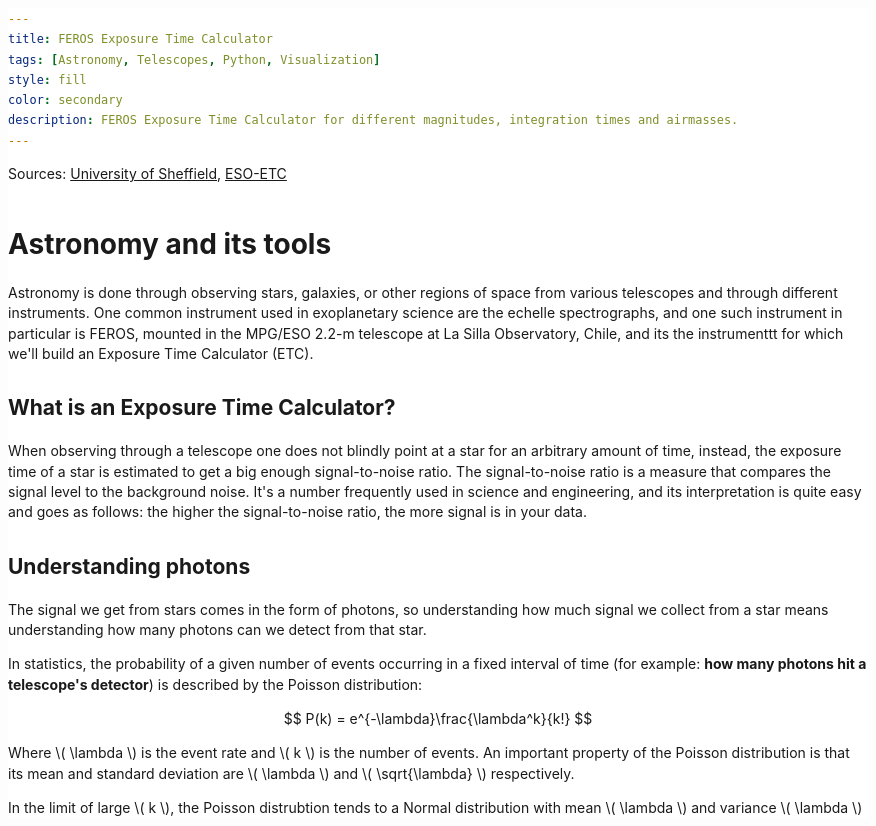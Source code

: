 ```yaml
---
title: FEROS Exposure Time Calculator
tags: [Astronomy, Telescopes, Python, Visualization]
style: fill
color: secondary
description: FEROS Exposure Time Calculator for different magnitudes, integration times and airmasses.
---
```

<script type="text/javascript" async
  src="https://cdn.mathjax.org/mathjax/latest/MathJax.js?config=TeX-MML-AM_CHTML">
</script>

Sources: [University of Sheffield](http://slittlefair.staff.shef.ac.uk/teaching/phy217/lectures/instruments/L14/index.html), [ESO-ETC](https://www.eso.org/observing/etc/doc/formulabook/node6.html)

# Astronomy and its tools

Astronomy is done through observing stars, galaxies, or other regions of space from various telescopes and through different instruments. One common instrument used in exoplanetary science are the echelle spectrographs, and one such instrument in particular is FEROS, mounted in the MPG/ESO 2.2-m telescope at La Silla Observatory, Chile, and its the instrumenttt for which we'll build an Exposure Time Calculator (ETC).

## What is an Exposure Time Calculator?

When observing through a telescope one does not blindly point at a star for an arbitrary amount of time, instead, the exposure time of a star is estimated to get a big enough signal-to-noise ratio. The signal-to-noise ratio is a measure that compares the signal level to the background noise. It's a number frequently used in science and engineering, and its interpretation is quite easy and goes as follows: the higher the signal-to-noise ratio, the more signal is in your data. 

## Understanding photons

The signal we get from stars comes in the form of photons, so understanding how much signal we collect from a star means understanding how many photons can we detect from that star.

In statistics, the probability of a given number of events occurring  in a fixed interval of time (for example: __how many photons hit a telescope's detector__) is described by the Poisson distribution:

$$ 
P(k) = e^{-\lambda}\frac{\lambda^k}{k!} 
$$

Where \\( \lambda \\) is the event rate and \\( k \\) is the number of events. An important property of the Poisson distribution is that its mean and standard deviation are \\( \lambda \\) and \\( \sqrt{\lambda} \\) respectively.

In the limit of large \\( k \\), the Poisson distrubtion tends to a Normal distribution with mean \\( \lambda \\) and variance \\( \lambda \\)
